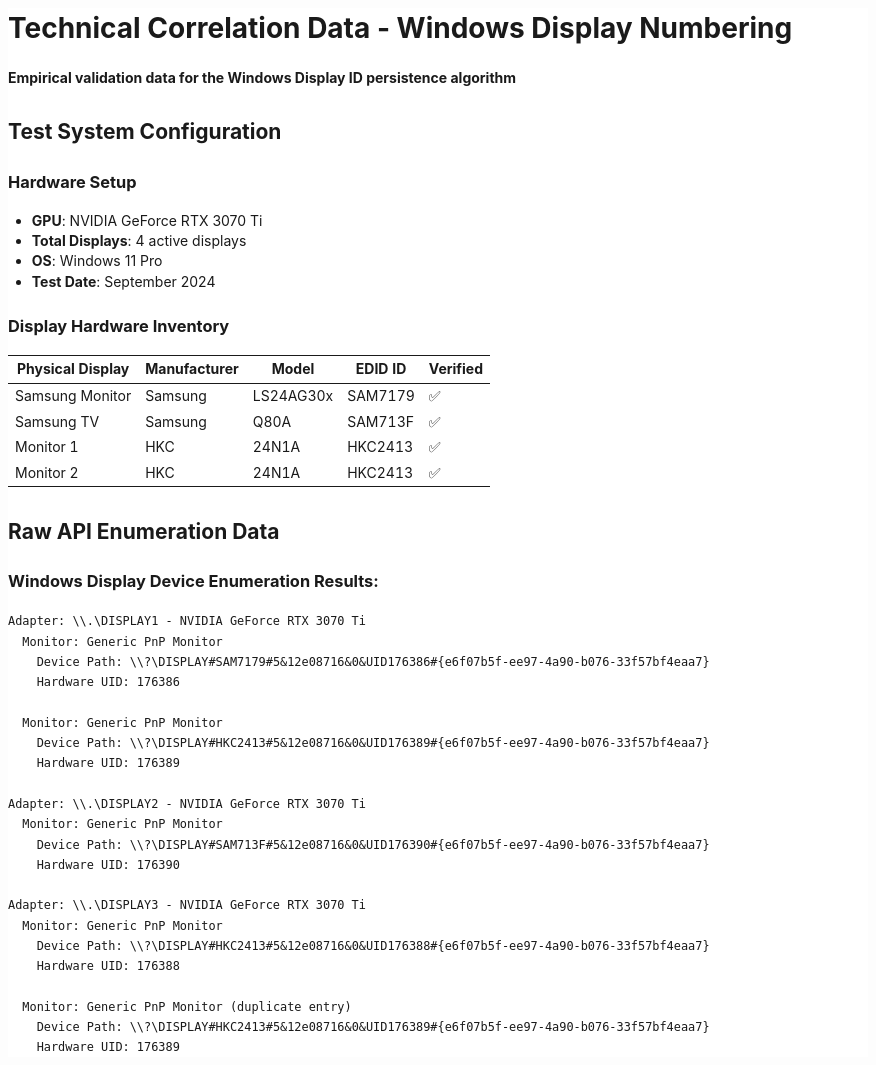 # Technical Correlation Data - Windows Display Numbering

**Empirical validation data for the Windows Display ID persistence algorithm**

## Test System Configuration

### Hardware Setup
- **GPU**: NVIDIA GeForce RTX 3070 Ti
- **Total Displays**: 4 active displays
- **OS**: Windows 11 Pro
- **Test Date**: September 2024

### Display Hardware Inventory

| Physical Display | Manufacturer | Model | EDID ID | Verified |
|-----------------|--------------|-------|---------|----------|
| Samsung Monitor | Samsung | LS24AG30x | SAM7179 | ✅ |
| Samsung TV | Samsung | Q80A | SAM713F | ✅ |
| Monitor 1 | HKC | 24N1A | HKC2413 | ✅ |
| Monitor 2 | HKC | 24N1A | HKC2413 | ✅ |

## Raw API Enumeration Data

### Windows Display Device Enumeration Results:
```
Adapter: \\.\DISPLAY1 - NVIDIA GeForce RTX 3070 Ti
  Monitor: Generic PnP Monitor
    Device Path: \\?\DISPLAY#SAM7179#5&12e08716&0&UID176386#{e6f07b5f-ee97-4a90-b076-33f57bf4eaa7}
    Hardware UID: 176386

  Monitor: Generic PnP Monitor
    Device Path: \\?\DISPLAY#HKC2413#5&12e08716&0&UID176389#{e6f07b5f-ee97-4a90-b076-33f57bf4eaa7}
    Hardware UID: 176389

Adapter: \\.\DISPLAY2 - NVIDIA GeForce RTX 3070 Ti
  Monitor: Generic PnP Monitor
    Device Path: \\?\DISPLAY#SAM713F#5&12e08716&0&UID176390#{e6f07b5f-ee97-4a90-b076-33f57bf4eaa7}
    Hardware UID: 176390

Adapter: \\.\DISPLAY3 - NVIDIA GeForce RTX 3070 Ti
  Monitor: Generic PnP Monitor
    Device Path: \\?\DISPLAY#HKC2413#5&12e08716&0&UID176388#{e6f07b5f-ee97-4a90-b076-33f57bf4eaa7}
    Hardware UID: 176388

  Monitor: Generic PnP Monitor (duplicate entry)
    Device Path: \\?\DISPLAY#HKC2413#5&12e08716&0&UID176389#{e6f07b5f-ee97-4a90-b076-33f57bf4eaa7}
    Hardware UID: 176389
```
